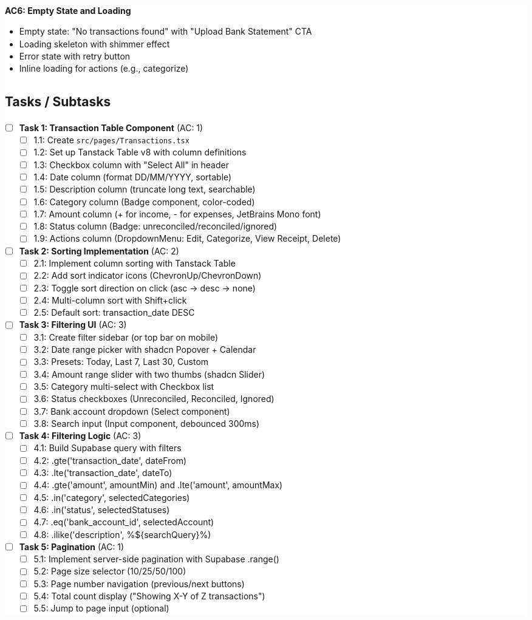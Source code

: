 **AC6: Empty State and Loading**
- Empty state: "No transactions found" with "Upload Bank Statement" CTA
- Loading skeleton with shimmer effect
- Error state with retry button
- Inline loading for actions (e.g., categorize)

## Tasks / Subtasks

- [ ] **Task 1: Transaction Table Component** (AC: 1)
  - [ ] 1.1: Create `src/pages/Transactions.tsx`
  - [ ] 1.2: Set up Tanstack Table v8 with column definitions
  - [ ] 1.3: Checkbox column with "Select All" in header
  - [ ] 1.4: Date column (format DD/MM/YYYY, sortable)
  - [ ] 1.5: Description column (truncate long text, searchable)
  - [ ] 1.6: Category column (Badge component, color-coded)
  - [ ] 1.7: Amount column (+ for income, - for expenses, JetBrains Mono font)
  - [ ] 1.8: Status column (Badge: unreconciled/reconciled/ignored)
  - [ ] 1.9: Actions column (DropdownMenu: Edit, Categorize, View Receipt, Delete)

- [ ] **Task 2: Sorting Implementation** (AC: 2)
  - [ ] 2.1: Implement column sorting with Tanstack Table
  - [ ] 2.2: Add sort indicator icons (ChevronUp/ChevronDown)
  - [ ] 2.3: Toggle sort direction on click (asc → desc → none)
  - [ ] 2.4: Multi-column sort with Shift+click
  - [ ] 2.5: Default sort: transaction_date DESC

- [ ] **Task 3: Filtering UI** (AC: 3)
  - [ ] 3.1: Create filter sidebar (or top bar on mobile)
  - [ ] 3.2: Date range picker with shadcn Popover + Calendar
  - [ ] 3.3: Presets: Today, Last 7, Last 30, Custom
  - [ ] 3.4: Amount range slider with two thumbs (shadcn Slider)
  - [ ] 3.5: Category multi-select with Checkbox list
  - [ ] 3.6: Status checkboxes (Unreconciled, Reconciled, Ignored)
  - [ ] 3.7: Bank account dropdown (Select component)
  - [ ] 3.8: Search input (Input component, debounced 300ms)

- [ ] **Task 4: Filtering Logic** (AC: 3)
  - [ ] 4.1: Build Supabase query with filters
  - [ ] 4.2: .gte('transaction_date', dateFrom)
  - [ ] 4.3: .lte('transaction_date', dateTo)
  - [ ] 4.4: .gte('amount', amountMin) and .lte('amount', amountMax)
  - [ ] 4.5: .in('category', selectedCategories)
  - [ ] 4.6: .in('status', selectedStatuses)
  - [ ] 4.7: .eq('bank_account_id', selectedAccount)
  - [ ] 4.8: .ilike('description', %${searchQuery}%)

- [ ] **Task 5: Pagination** (AC: 1)
  - [ ] 5.1: Implement server-side pagination with Supabase .range()
  - [ ] 5.2: Page size selector (10/25/50/100)
  - [ ] 5.3: Page number navigation (previous/next buttons)
  - [ ] 5.4: Total count display ("Showing X-Y of Z transactions")
  - [ ] 5.5: Jump to page input (optional)
